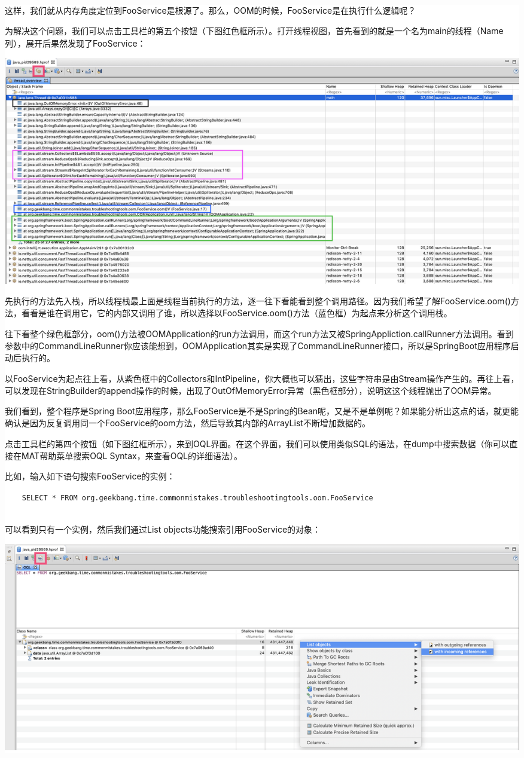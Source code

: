 这样，我们就从内存角度定位到FooService是根源了。那么，OOM的时候，FooService是在执行什么逻辑呢？

为解决这个问题，我们可以点击工具栏的第五个按钮（下图红色框所示）。打开线程视图，首先看到的就是一个名为main的线程（Name列），展开后果然发现了FooService：

![](./httpsstatic001geekbangorgresourceimage3ace3a2c3d159e1599d906cc428d812cccce.png)

先执行的方法先入栈，所以线程栈最上面是线程当前执行的方法，逐一往下看能看到整个调用路径。因为我们希望了解FooService.oom\(\)方法，看看是谁在调用它，它的内部又调用了谁，所以选择以FooService.oom\(\)方法（蓝色框）为起点来分析这个调用栈。

往下看整个绿色框部分，oom\(\)方法被OOMApplication的run方法调用，而这个run方法又被SpringAppliction.callRunner方法调用。看到参数中的CommandLineRunner你应该能想到，OOMApplication其实是实现了CommandLineRunner接口，所以是SpringBoot应用程序启动后执行的。

以FooService为起点往上看，从紫色框中的Collectors和IntPipeline，你大概也可以猜出，这些字符串是由Stream操作产生的。再往上看，可以发现在StringBuilder的append操作的时候，出现了OutOfMemoryError异常（黑色框部分），说明这这个线程抛出了OOM异常。

我们看到，整个程序是Spring Boot应用程序，那么FooService是不是Spring的Bean呢，又是不是单例呢？如果能分析出这点的话，就更能确认是因为反复调用同一个FooService的oom方法，然后导致其内部的ArrayList不断增加数据的。

点击工具栏的第四个按钮（如下图红框所示），来到OQL界面。在这个界面，我们可以使用类似SQL的语法，在dump中搜索数据（你可以直接在MAT帮助菜单搜索OQL Syntax，来查看OQL的详细语法）。

比如，输入如下语句搜索FooService的实例：

```
    SELECT * FROM org.geekbang.time.commonmistakes.troubleshootingtools.oom.FooService
    

```

可以看到只有一个实例，然后我们通过List objects功能搜索引用FooService的对象：

![](./httpsstatic001geekbangorgresourceimage19431973846815bd9d78f85bef05b499e843.png)